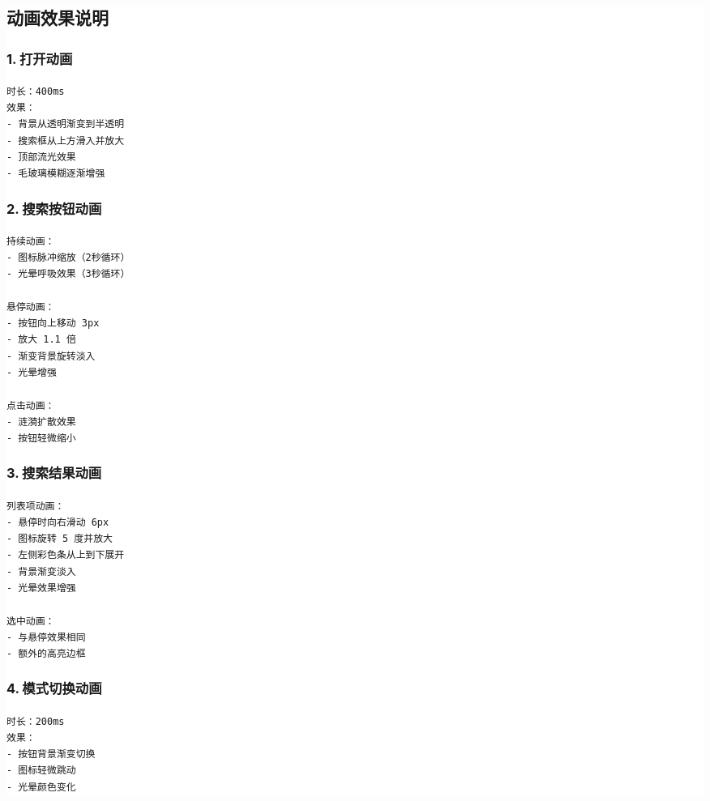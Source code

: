 ## 动画效果说明

### 1. 打开动画
```
时长：400ms
效果：
- 背景从透明渐变到半透明
- 搜索框从上方滑入并放大
- 顶部流光效果
- 毛玻璃模糊逐渐增强
```

### 2. 搜索按钮动画
```
持续动画：
- 图标脉冲缩放（2秒循环）
- 光晕呼吸效果（3秒循环）

悬停动画：
- 按钮向上移动 3px
- 放大 1.1 倍
- 渐变背景旋转淡入
- 光晕增强

点击动画：
- 涟漪扩散效果
- 按钮轻微缩小
```

### 3. 搜索结果动画
```
列表项动画：
- 悬停时向右滑动 6px
- 图标旋转 5 度并放大
- 左侧彩色条从上到下展开
- 背景渐变淡入
- 光晕效果增强

选中动画：
- 与悬停效果相同
- 额外的高亮边框
```

### 4. 模式切换动画
```
时长：200ms
效果：
- 按钮背景渐变切换
- 图标轻微跳动
- 光晕颜色变化
```
